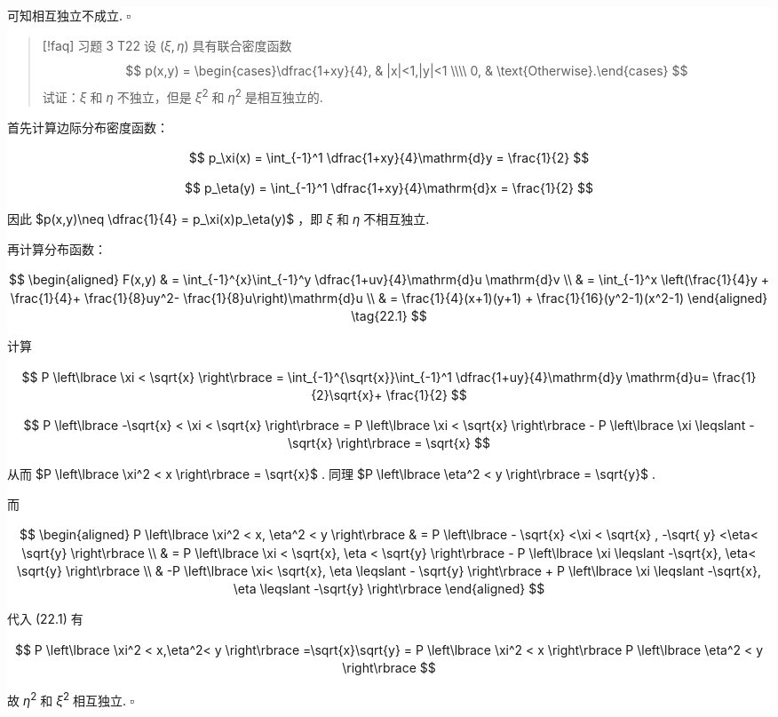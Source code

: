 可知相互独立不成立. $\square$

>[!faq] 习题 3 T22
>设 $(\xi,\eta)$ 具有联合密度函数
>$$ p(x,y) = \begin{cases}\dfrac{1+xy}{4},  & |x|<1,|y|<1 \\\\ 0,  & \text{Otherwise}.\end{cases} $$
>试证：$\xi$ 和 $\eta$ 不独立，但是 $\xi^2$ 和 $\eta^2$ 是相互独立的.

首先计算边际分布密度函数：

$$
p_\xi(x) = \int_{-1}^1 \dfrac{1+xy}{4}\mathrm{d}y = \frac{1}{2}
$$

$$
p_\eta(y) = \int_{-1}^1 \dfrac{1+xy}{4}\mathrm{d}x = \frac{1}{2}
$$

因此 $p(x,y)\neq \dfrac{1}{4} = p_\xi(x)p_\eta(y)$ ，即 $\xi$ 和 $\eta$ 不相互独立.

再计算分布函数：

$$
\begin{aligned}
F(x,y) & = \int_{-1}^{x}\int_{-1}^y \dfrac{1+uv}{4}\mathrm{d}u \mathrm{d}v \\
& = \int_{-1}^x \left(\frac{1}{4}y + \frac{1}{4}+  \frac{1}{8}uy^2- \frac{1}{8}u\right)\mathrm{d}u \\ 
& = \frac{1}{4}(x+1)(y+1) + \frac{1}{16}(y^2-1)(x^2-1)
\end{aligned} \tag{22.1}
$$

计算

$$
P \left\lbrace \xi < \sqrt{x}  \right\rbrace = \int_{-1}^{\sqrt{x}}\int_{-1}^1 \dfrac{1+uy}{4}\mathrm{d}y \mathrm{d}u= \frac{1}{2}\sqrt{x}+ \frac{1}{2} 
$$

$$
P \left\lbrace -\sqrt{x} < \xi < \sqrt{x} \right\rbrace
= P \left\lbrace \xi < \sqrt{x}  \right\rbrace - P \left\lbrace \xi \leqslant - \sqrt{x} \right\rbrace = \sqrt{x}
$$

从而 $P \left\lbrace \xi^2 < x \right\rbrace = \sqrt{x}$ . 同理 $P \left\lbrace \eta^2 < y \right\rbrace = \sqrt{y}$ .

而

$$
\begin{aligned}
P \left\lbrace \xi^2 < x, \eta^2 < y \right\rbrace & = P \left\lbrace - \sqrt{x} <\xi < \sqrt{x} , -\sqrt{ y} <\eta< \sqrt{y} \right\rbrace \\
& = P \left\lbrace \xi < \sqrt{x}, \eta < \sqrt{y} \right\rbrace - P \left\lbrace \xi \leqslant -\sqrt{x}, \eta< \sqrt{y} \right\rbrace \\ & -P \left\lbrace \xi< \sqrt{x}, \eta \leqslant - \sqrt{y} \right\rbrace + P \left\lbrace \xi \leqslant -\sqrt{x}, \eta \leqslant -\sqrt{y} \right\rbrace
\end{aligned}
$$

代入 $(22.1)$ 有

$$
P \left\lbrace \xi^2 < x,\eta^2< y \right\rbrace =\sqrt{x}\sqrt{y} = P \left\lbrace \xi^2 < x \right\rbrace P \left\lbrace \eta^2 < y \right\rbrace
$$

故 $\eta^2$ 和 $\xi^2$ 相互独立. $\square$





